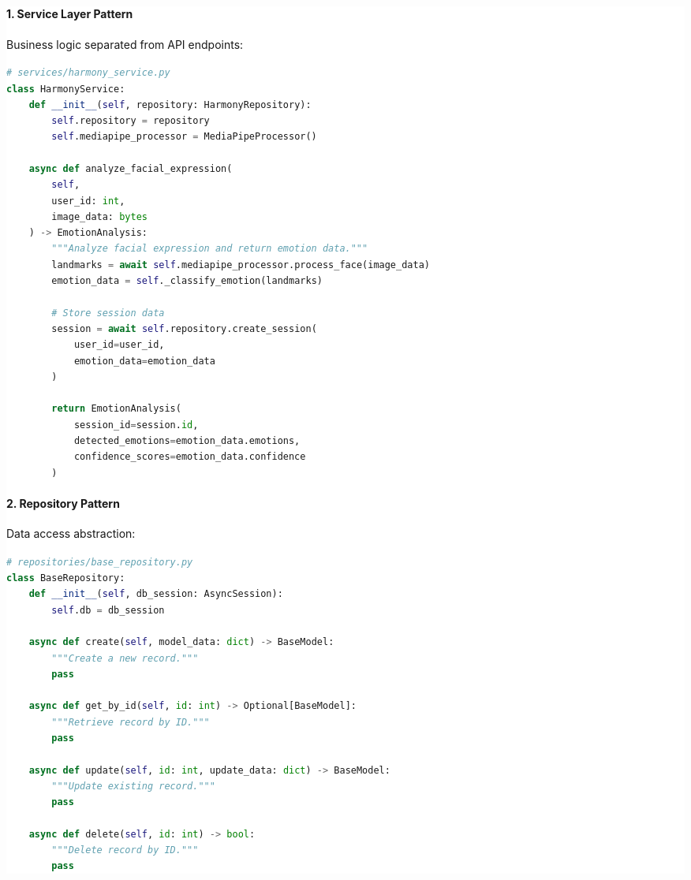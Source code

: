 #### 1. Service Layer Pattern

Business logic separated from API endpoints:

```python
# services/harmony_service.py
class HarmonyService:
    def __init__(self, repository: HarmonyRepository):
        self.repository = repository
        self.mediapipe_processor = MediaPipeProcessor()

    async def analyze_facial_expression(
        self,
        user_id: int,
        image_data: bytes
    ) -> EmotionAnalysis:
        """Analyze facial expression and return emotion data."""
        landmarks = await self.mediapipe_processor.process_face(image_data)
        emotion_data = self._classify_emotion(landmarks)

        # Store session data
        session = await self.repository.create_session(
            user_id=user_id,
            emotion_data=emotion_data
        )

        return EmotionAnalysis(
            session_id=session.id,
            detected_emotions=emotion_data.emotions,
            confidence_scores=emotion_data.confidence
        )
```

#### 2. Repository Pattern

Data access abstraction:

```python
# repositories/base_repository.py
class BaseRepository:
    def __init__(self, db_session: AsyncSession):
        self.db = db_session

    async def create(self, model_data: dict) -> BaseModel:
        """Create a new record."""
        pass

    async def get_by_id(self, id: int) -> Optional[BaseModel]:
        """Retrieve record by ID."""
        pass

    async def update(self, id: int, update_data: dict) -> BaseModel:
        """Update existing record."""
        pass

    async def delete(self, id: int) -> bool:
        """Delete record by ID."""
        pass
```
